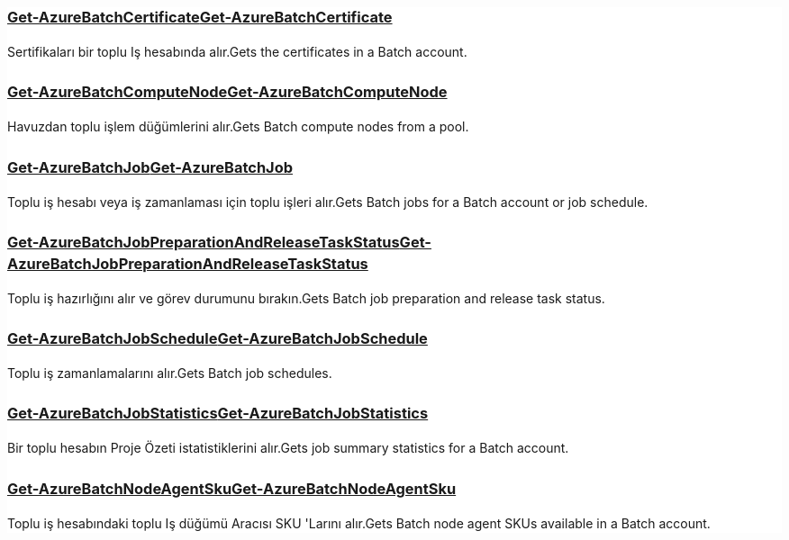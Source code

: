 ### [<span data-ttu-id="4707a-123">Get-AzureBatchCertificate</span><span class="sxs-lookup"><span data-stu-id="4707a-123">Get-AzureBatchCertificate</span></span>](Get-AzureBatchCertificate.md)
<span data-ttu-id="4707a-124">Sertifikaları bir toplu Iş hesabında alır.</span><span class="sxs-lookup"><span data-stu-id="4707a-124">Gets the certificates in a Batch account.</span></span>

### [<span data-ttu-id="4707a-125">Get-AzureBatchComputeNode</span><span class="sxs-lookup"><span data-stu-id="4707a-125">Get-AzureBatchComputeNode</span></span>](Get-AzureBatchComputeNode.md)
<span data-ttu-id="4707a-126">Havuzdan toplu işlem düğümlerini alır.</span><span class="sxs-lookup"><span data-stu-id="4707a-126">Gets Batch compute nodes from a pool.</span></span>

### [<span data-ttu-id="4707a-127">Get-AzureBatchJob</span><span class="sxs-lookup"><span data-stu-id="4707a-127">Get-AzureBatchJob</span></span>](Get-AzureBatchJob.md)
<span data-ttu-id="4707a-128">Toplu iş hesabı veya iş zamanlaması için toplu işleri alır.</span><span class="sxs-lookup"><span data-stu-id="4707a-128">Gets Batch jobs for a Batch account or job schedule.</span></span>

### [<span data-ttu-id="4707a-129">Get-AzureBatchJobPreparationAndReleaseTaskStatus</span><span class="sxs-lookup"><span data-stu-id="4707a-129">Get-AzureBatchJobPreparationAndReleaseTaskStatus</span></span>](Get-AzureBatchJobPreparationAndReleaseTaskStatus.md)
<span data-ttu-id="4707a-130">Toplu iş hazırlığını alır ve görev durumunu bırakın.</span><span class="sxs-lookup"><span data-stu-id="4707a-130">Gets Batch job preparation and release task status.</span></span>

### [<span data-ttu-id="4707a-131">Get-AzureBatchJobSchedule</span><span class="sxs-lookup"><span data-stu-id="4707a-131">Get-AzureBatchJobSchedule</span></span>](Get-AzureBatchJobSchedule.md)
<span data-ttu-id="4707a-132">Toplu iş zamanlamalarını alır.</span><span class="sxs-lookup"><span data-stu-id="4707a-132">Gets Batch job schedules.</span></span>

### [<span data-ttu-id="4707a-133">Get-AzureBatchJobStatistics</span><span class="sxs-lookup"><span data-stu-id="4707a-133">Get-AzureBatchJobStatistics</span></span>](Get-AzureBatchJobStatistics.md)
<span data-ttu-id="4707a-134">Bir toplu hesabın Proje Özeti istatistiklerini alır.</span><span class="sxs-lookup"><span data-stu-id="4707a-134">Gets job summary statistics for a Batch account.</span></span>

### [<span data-ttu-id="4707a-135">Get-AzureBatchNodeAgentSku</span><span class="sxs-lookup"><span data-stu-id="4707a-135">Get-AzureBatchNodeAgentSku</span></span>](Get-AzureBatchNodeAgentSku.md)
<span data-ttu-id="4707a-136">Toplu iş hesabındaki toplu Iş düğümü Aracısı SKU 'Larını alır.</span><span class="sxs-lookup"><span data-stu-id="4707a-136">Gets Batch node agent SKUs available in a Batch account.</span></span>
